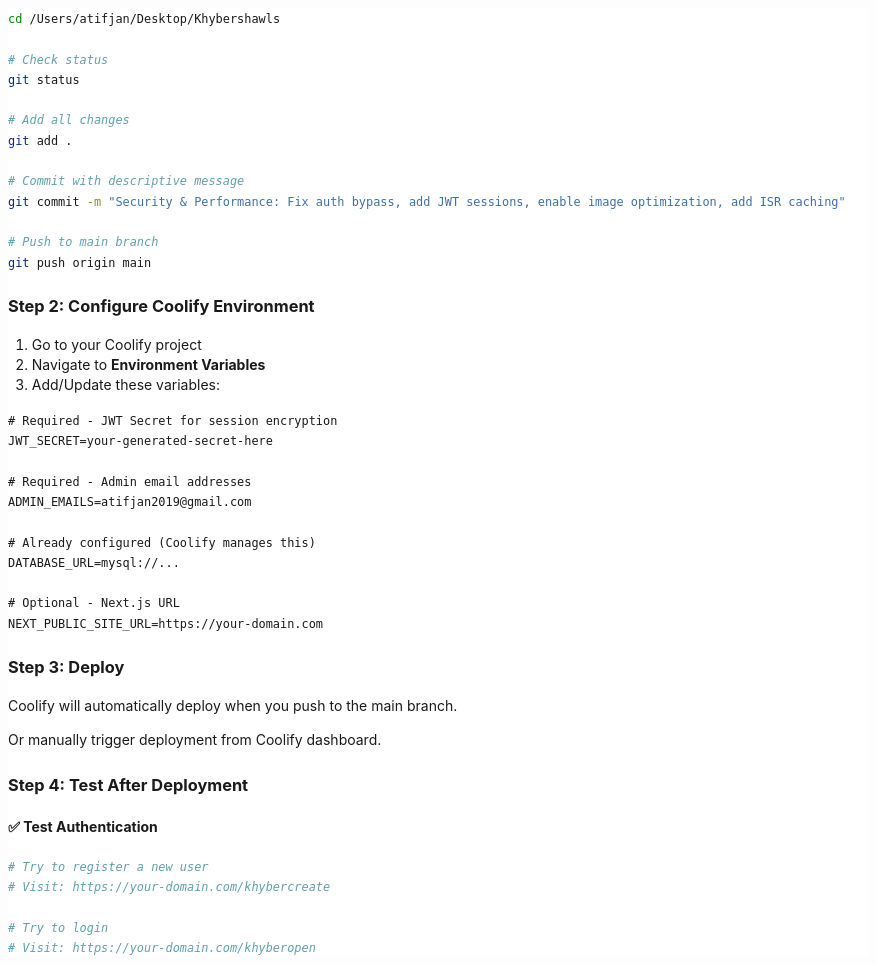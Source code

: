 ```bash
cd /Users/atifjan/Desktop/Khybershawls

# Check status
git status

# Add all changes
git add .

# Commit with descriptive message
git commit -m "Security & Performance: Fix auth bypass, add JWT sessions, enable image optimization, add ISR caching"

# Push to main branch
git push origin main
```

### Step 2: Configure Coolify Environment

1. Go to your Coolify project
2. Navigate to **Environment Variables**
3. Add/Update these variables:

```env
# Required - JWT Secret for session encryption
JWT_SECRET=your-generated-secret-here

# Required - Admin email addresses
ADMIN_EMAILS=atifjan2019@gmail.com

# Already configured (Coolify manages this)
DATABASE_URL=mysql://...

# Optional - Next.js URL
NEXT_PUBLIC_SITE_URL=https://your-domain.com
```

### Step 3: Deploy

Coolify will automatically deploy when you push to the main branch.

Or manually trigger deployment from Coolify dashboard.

### Step 4: Test After Deployment

#### ✅ Test Authentication
```bash
# Try to register a new user
# Visit: https://your-domain.com/khybercreate

# Try to login
# Visit: https://your-domain.com/khyberopen
```
